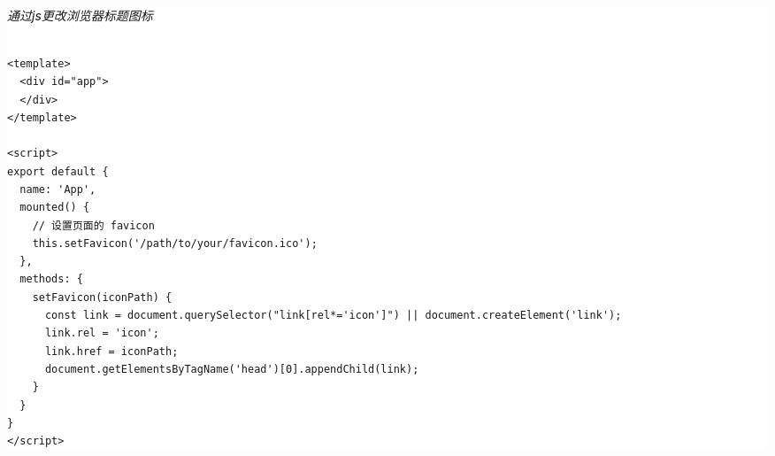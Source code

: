 ###### 通过js更改浏览器标题图标  

```vue
<template>
  <div id="app">
  </div>
</template>

<script>
export default {
  name: 'App',
  mounted() {
    // 设置页面的 favicon
    this.setFavicon('/path/to/your/favicon.ico');
  },
  methods: {
    setFavicon(iconPath) {
      const link = document.querySelector("link[rel*='icon']") || document.createElement('link');
      link.rel = 'icon';
      link.href = iconPath;
      document.getElementsByTagName('head')[0].appendChild(link);
    }
  }
}
</script>
```











